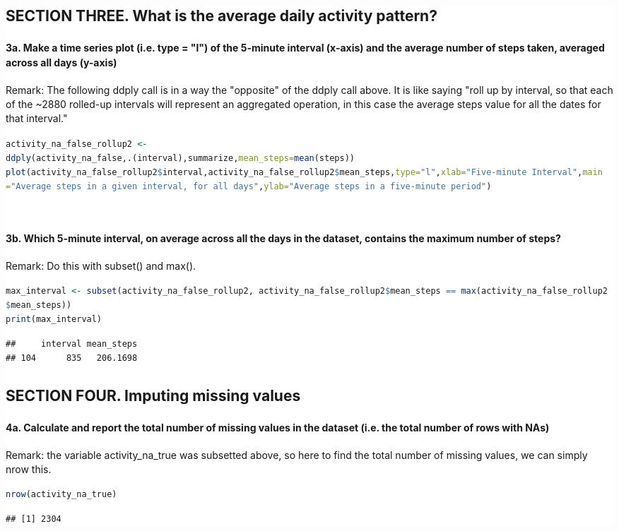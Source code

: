 

## SECTION THREE. What is the average daily activity pattern?

#### 3a. Make a time series plot (i.e. type = "l") of the 5-minute interval (x-axis) and the average number of steps taken, averaged across all days (y-axis)

Remark: The following ddply call is in a way the "opposite" of the ddply call above.  It is like saying "roll up by interval, so that each of the ~2880 rolled-up intervals will represent an aggregated operation, in this case the average steps value for all the dates for that interval."


```r
activity_na_false_rollup2 <- 
ddply(activity_na_false,.(interval),summarize,mean_steps=mean(steps))
plot(activity_na_false_rollup2$interval,activity_na_false_rollup2$mean_steps,type="l",xlab="Five-minute Interval",main="Average steps in a given interval, for all days",ylab="Average steps in a five-minute period")
```

<img src="PA1_template_files/figure-html/unnamed-chunk-8-1.png" title="" alt="" width="672" />

#### 3b. Which 5-minute interval, on average across all the days in the dataset, contains the maximum number of steps?

Remark: Do this with subset() and max().


```r
max_interval <- subset(activity_na_false_rollup2, activity_na_false_rollup2$mean_steps == max(activity_na_false_rollup2$mean_steps))
print(max_interval)
```

```
##     interval mean_steps
## 104      835   206.1698
```


## SECTION FOUR. Imputing missing values

#### 4a. Calculate and report the total number of missing values in the dataset (i.e. the total number of rows with NAs)

Remark: the variable activity_na_true was subsetted above, so here to find the total number of missing values, we can simply nrow this.

```r
nrow(activity_na_true)
```

```
## [1] 2304
```
	